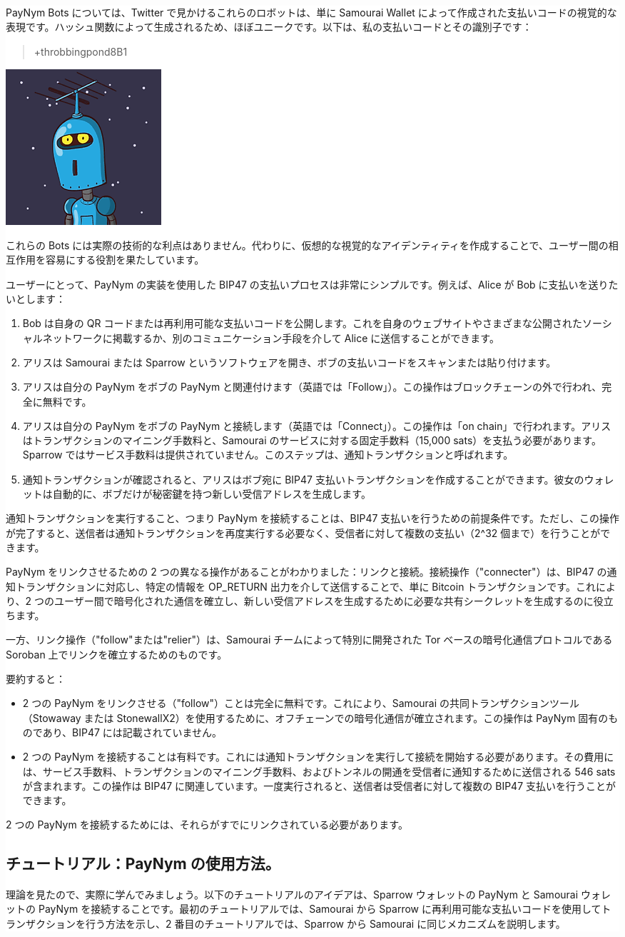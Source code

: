 PayNym Bots については、Twitter で見かけるこれらのロボットは、単に Samourai Wallet によって作成された支払いコードの視覚的な表現です。ハッシュ関数によって生成されるため、ほぼユニークです。以下は、私の支払いコードとその識別子です：

> +throbbingpond8B1

![image](assets/5.png)

これらの Bots には実際の技術的な利点はありません。代わりに、仮想的な視覚的なアイデンティティを作成することで、ユーザー間の相互作用を容易にする役割を果たしています。

ユーザーにとって、PayNym の実装を使用した BIP47 の支払いプロセスは非常にシンプルです。例えば、Alice が Bob に支払いを送りたいとします：

1. Bob は自身の QR コードまたは再利用可能な支払いコードを公開します。これを自身のウェブサイトやさまざまな公開されたソーシャルネットワークに掲載するか、別のコミュニケーション手段を介して Alice に送信することができます。
2. アリスは Samourai または Sparrow というソフトウェアを開き、ボブの支払いコードをスキャンまたは貼り付けます。
3. アリスは自分の PayNym をボブの PayNym と関連付けます（英語では「Follow」）。この操作はブロックチェーンの外で行われ、完全に無料です。

4. アリスは自分の PayNym をボブの PayNym と接続します（英語では「Connect」）。この操作は「on chain」で行われます。アリスはトランザクションのマイニング手数料と、Samourai のサービスに対する固定手数料（15,000 sats）を支払う必要があります。Sparrow ではサービス手数料は提供されていません。このステップは、通知トランザクションと呼ばれます。

5. 通知トランザクションが確認されると、アリスはボブ宛に BIP47 支払いトランザクションを作成することができます。彼女のウォレットは自動的に、ボブだけが秘密鍵を持つ新しい受信アドレスを生成します。

通知トランザクションを実行すること、つまり PayNym を接続することは、BIP47 支払いを行うための前提条件です。ただし、この操作が完了すると、送信者は通知トランザクションを再度実行する必要なく、受信者に対して複数の支払い（2^32 個まで）を行うことができます。

PayNym をリンクさせるための 2 つの異なる操作があることがわかりました：リンクと接続。接続操作（"connecter"）は、BIP47 の通知トランザクションに対応し、特定の情報を OP_RETURN 出力を介して送信することで、単に Bitcoin トランザクションです。これにより、2 つのユーザー間で暗号化された通信を確立し、新しい受信アドレスを生成するために必要な共有シークレットを生成するのに役立ちます。

一方、リンク操作（"follow"または"relier"）は、Samourai チームによって特別に開発された Tor ベースの暗号化通信プロトコルである Soroban 上でリンクを確立するためのものです。

要約すると：

- 2 つの PayNym をリンクさせる（"follow"）ことは完全に無料です。これにより、Samourai の共同トランザクションツール（Stowaway または StonewallX2）を使用するために、オフチェーンでの暗号化通信が確立されます。この操作は PayNym 固有のものであり、BIP47 には記載されていません。

- 2 つの PayNym を接続することは有料です。これには通知トランザクションを実行して接続を開始する必要があります。その費用には、サービス手数料、トランザクションのマイニング手数料、およびトンネルの開通を受信者に通知するために送信される 546 sats が含まれます。この操作は BIP47 に関連しています。一度実行されると、送信者は受信者に対して複数の BIP47 支払いを行うことができます。

2 つの PayNym を接続するためには、それらがすでにリンクされている必要があります。

## チュートリアル：PayNym の使用方法。

理論を見たので、実際に学んでみましょう。以下のチュートリアルのアイデアは、Sparrow ウォレットの PayNym と Samourai ウォレットの PayNym を接続することです。最初のチュートリアルでは、Samourai から Sparrow に再利用可能な支払いコードを使用してトランザクションを行う方法を示し、2 番目のチュートリアルでは、Sparrow から Samourai に同じメカニズムを説明します。

